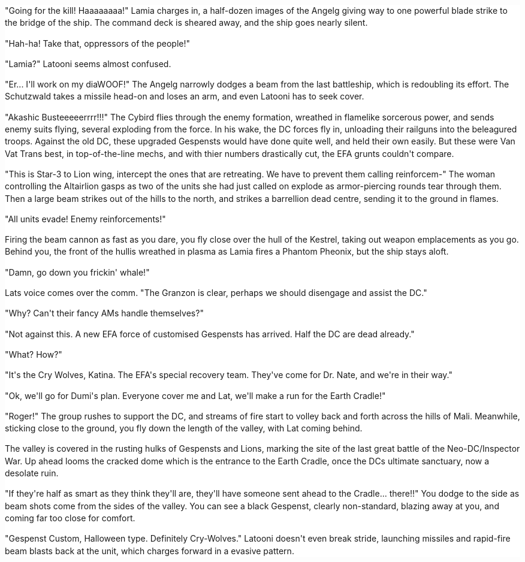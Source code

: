 "Going for the kill! Haaaaaaaa!" Lamia charges in, a half-dozen images of the Angelg giving way to one powerful blade strike to the bridge of the ship. The command deck is sheared away, and the ship goes nearly silent.

"Hah-ha! Take that, oppressors of the people!"

"Lamia?" Latooni seems almost confused.

"Er... I'll work on my diaWOOF!" The Angelg narrowly dodges a beam from the last battleship, which is redoubling its effort. The Schutzwald takes a missile head-on and loses an arm, and even Latooni has to seek cover.

"Akashic Busteeeeerrrr!!!" The Cybird flies through the enemy formation, wreathed in flamelike sorcerous power, and sends enemy suits flying, several exploding from the force. In his wake, the DC forces fly in, unloading their railguns into the beleagured troops. Against the old DC, these upgraded Gespensts would have done quite well, and held their own easily. But these were Van Vat Trans best, in top-of-the-line mechs, and with thier numbers drastically cut, the EFA grunts couldn't compare.

"This is Star-3 to Lion wing, intercept the ones that are retreating. We have to prevent them calling reinforcem-" The woman controlling the Altairlion gasps as two of the units she had just called on explode as armor-piercing rounds tear through them. Then a large beam strikes out of the hills to the north, and strikes a barrellion dead centre, sending it to the ground in flames.

"All units evade! Enemy reinforcements!"

Firing the beam cannon as fast as you dare, you fly close over the hull of the Kestrel, taking out weapon emplacements as you go. Behind you, the front of the hullis wreathed in plasma as Lamia fires a Phantom Pheonix, but the ship stays aloft.

"Damn, go down you frickin' whale!"

Lats voice comes over the comm. "The Granzon is clear, perhaps we should disengage and assist the DC."

"Why? Can't their fancy AMs handle themselves?"

"Not against this. A new EFA force of customised Gespensts has arrived. Half the DC are dead already."

"What? How?"

"It's the Cry Wolves, Katina. The EFA's special recovery team. They've come for Dr. Nate, and we're in their way."

"Ok, we'll go for Dumi's plan. Everyone cover me and Lat, we'll make a run for the Earth Cradle!"

"Roger!" The group rushes to support the DC, and streams of fire start to volley back and forth across the hills of Mali. Meanwhile, sticking close to the ground, you fly down the length of the valley, with Lat coming behind.

The valley is covered in the rusting hulks of Gespensts and Lions, marking the site of the last great battle of the Neo-DC/Inspector War. Up ahead looms the cracked dome which is the entrance to the Earth Cradle, once the DCs ultimate sanctuary, now a desolate ruin.

"If they're half as smart as they think they'll are, they'll have someone sent ahead to the Cradle... there!!" You dodge to the side as beam shots come from the sides of the valley. You can see a black Gespenst, clearly non-standard, blazing away at you, and coming far too close for comfort.

"Gespenst Custom, Halloween type. Definitely Cry-Wolves." Latooni doesn't even break stride, launching missiles and rapid-fire beam blasts back at the unit, which charges forward in a evasive pattern.
